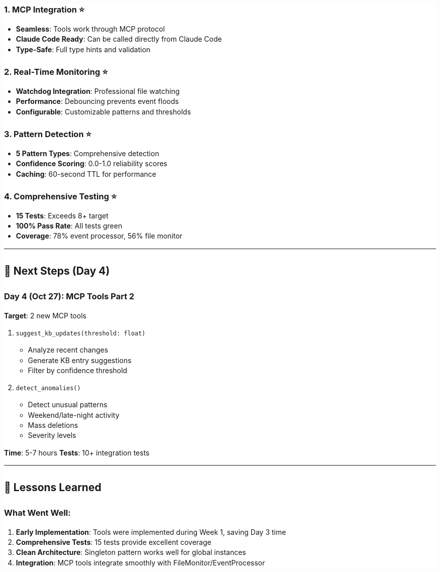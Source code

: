 ### 1. MCP Integration ⭐
- **Seamless**: Tools work through MCP protocol
- **Claude Code Ready**: Can be called directly from Claude Code
- **Type-Safe**: Full type hints and validation

### 2. Real-Time Monitoring ⭐
- **Watchdog Integration**: Professional file watching
- **Performance**: Debouncing prevents event floods
- **Configurable**: Customizable patterns and thresholds

### 3. Pattern Detection ⭐
- **5 Pattern Types**: Comprehensive detection
- **Confidence Scoring**: 0.0-1.0 reliability scores
- **Caching**: 60-second TTL for performance

### 4. Comprehensive Testing ⭐
- **15 Tests**: Exceeds 8+ target
- **100% Pass Rate**: All tests green
- **Coverage**: 78% event processor, 56% file monitor

---

## 🚀 Next Steps (Day 4)

### Day 4 (Oct 27): MCP Tools Part 2

**Target**: 2 new MCP tools
1. `suggest_kb_updates(threshold: float)`
   - Analyze recent changes
   - Generate KB entry suggestions
   - Filter by confidence threshold

2. `detect_anomalies()`
   - Detect unusual patterns
   - Weekend/late-night activity
   - Mass deletions
   - Severity levels

**Time**: 5-7 hours
**Tests**: 10+ integration tests

---

## 📝 Lessons Learned

### What Went Well:
1. **Early Implementation**: Tools were implemented during Week 1, saving Day 3 time
2. **Comprehensive Tests**: 15 tests provide excellent coverage
3. **Clean Architecture**: Singleton pattern works well for global instances
4. **Integration**: MCP tools integrate smoothly with FileMonitor/EventProcessor
